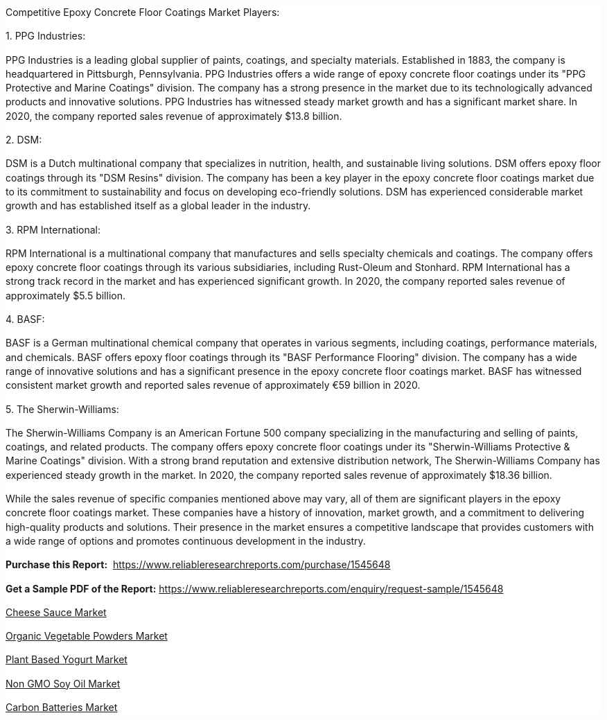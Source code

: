 <p><p>Competitive Epoxy Concrete Floor Coatings Market Players:</p><p>1. PPG Industries:</p><p>PPG Industries is a leading global supplier of paints, coatings, and specialty materials. Established in 1883, the company is headquartered in Pittsburgh, Pennsylvania. PPG Industries offers a wide range of epoxy concrete floor coatings under its "PPG Protective and Marine Coatings" division. The company has a strong presence in the market due to its technologically advanced products and innovative solutions. PPG Industries has witnessed steady market growth and has a significant market share. In 2020, the company reported sales revenue of approximately $13.8 billion.</p><p>2. DSM:</p><p>DSM is a Dutch multinational company that specializes in nutrition, health, and sustainable living solutions. DSM offers epoxy floor coatings through its "DSM Resins" division. The company has been a key player in the epoxy concrete floor coatings market due to its commitment to sustainability and focus on developing eco-friendly solutions. DSM has experienced considerable market growth and has established itself as a global leader in the industry.</p><p>3. RPM International:</p><p>RPM International is a multinational company that manufactures and sells specialty chemicals and coatings. The company offers epoxy concrete floor coatings through its various subsidiaries, including Rust-Oleum and Stonhard. RPM International has a strong track record in the market and has experienced significant growth. In 2020, the company reported sales revenue of approximately $5.5 billion.</p><p>4. BASF:</p><p>BASF is a German multinational chemical company that operates in various segments, including coatings, performance materials, and chemicals. BASF offers epoxy floor coatings through its "BASF Performance Flooring" division. The company has a wide range of innovative solutions and has a significant presence in the epoxy concrete floor coatings market. BASF has witnessed consistent market growth and reported sales revenue of approximately €59 billion in 2020.</p><p>5. The Sherwin-Williams:</p><p>The Sherwin-Williams Company is an American Fortune 500 company specializing in the manufacturing and selling of paints, coatings, and related products. The company offers epoxy concrete floor coatings under its "Sherwin-Williams Protective & Marine Coatings" division. With a strong brand reputation and extensive distribution network, The Sherwin-Williams Company has experienced steady growth in the market. In 2020, the company reported sales revenue of approximately $18.36 billion.</p><p>While the sales revenue of specific companies mentioned above may vary, all of them are significant players in the epoxy concrete floor coatings market. These companies have a history of innovation, market growth, and a commitment to delivering high-quality products and solutions. Their presence in the market ensures a competitive landscape that provides customers with a wide range of options and promotes continuous development in the industry.</p></p>
<p><strong>Purchase this Report:</strong>&nbsp;&nbsp;<a href="https://www.reliableresearchreports.com/purchase/1545648">https://www.reliableresearchreports.com/purchase/1545648</a></p>
<p></p>
<p><strong>Get a Sample PDF of the Report:</strong>&nbsp;<a href="https://www.reliableresearchreports.com/enquiry/request-sample/1545648">https://www.reliableresearchreports.com/enquiry/request-sample/1545648</a></p>
<p><p><a href="https://medium.com/@judithhoffman05/cheese-sauce-market-comprehensive-assessment-by-type-application-and-geography-0969efb26bfb">Cheese Sauce Market</a></p><p><a href="https://medium.com/@kimberlymontgomery2004/organic-vegetable-powders-market-analysis-and-sze-forecasted-for-period-from-2023-to-2030-b7d9aebaf3e9">Organic Vegetable Powders Market</a></p><p><a href="https://medium.com/@angelaarnold1941/plant-based-yogurt-market-the-key-to-successful-business-strategy-forecast-till-2030-ae2240837fc7">Plant Based Yogurt Market</a></p><p><a href="https://medium.com/@lorimyers95/non-gmo-soy-oil-market-furnishes-information-on-market-share-market-trends-and-market-growth-768a1a6d96e7">Non GMO Soy Oil Market</a></p><p><a href="https://medium.com/@damionrunte/carbon-batteries-market-competitive-analysis-market-trends-and-forecast-to-2030-85113e2b9cc6">Carbon Batteries Market</a></p></p>